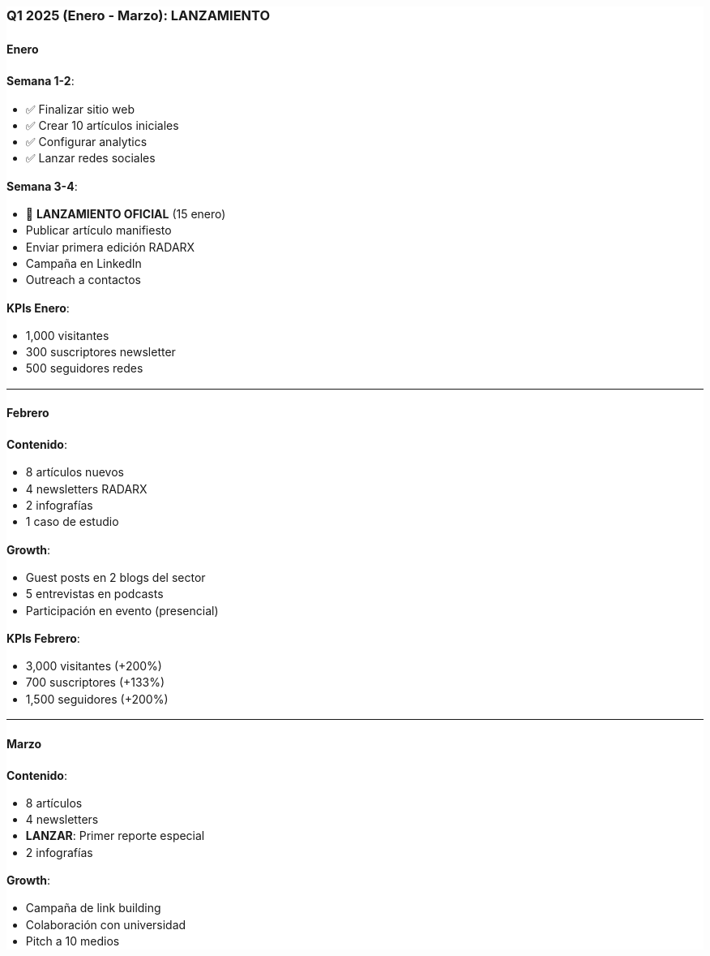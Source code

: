 ### Q1 2025 (Enero - Marzo): LANZAMIENTO

#### Enero
**Semana 1-2**:
- ✅ Finalizar sitio web
- ✅ Crear 10 artículos iniciales
- ✅ Configurar analytics
- ✅ Lanzar redes sociales

**Semana 3-4**:
- 🚀 **LANZAMIENTO OFICIAL** (15 enero)
- Publicar artículo manifiesto
- Enviar primera edición RADARX
- Campaña en LinkedIn
- Outreach a contactos

**KPIs Enero**:
- 1,000 visitantes
- 300 suscriptores newsletter
- 500 seguidores redes

---

#### Febrero
**Contenido**:
- 8 artículos nuevos
- 4 newsletters RADARX
- 2 infografías
- 1 caso de estudio

**Growth**:
- Guest posts en 2 blogs del sector
- 5 entrevistas en podcasts
- Participación en evento (presencial)

**KPIs Febrero**:
- 3,000 visitantes (+200%)
- 700 suscriptores (+133%)
- 1,500 seguidores (+200%)

---

#### Marzo
**Contenido**:
- 8 artículos
- 4 newsletters
- **LANZAR**: Primer reporte especial
- 2 infografías

**Growth**:
- Campaña de link building
- Colaboración con universidad
- Pitch a 10 medios

